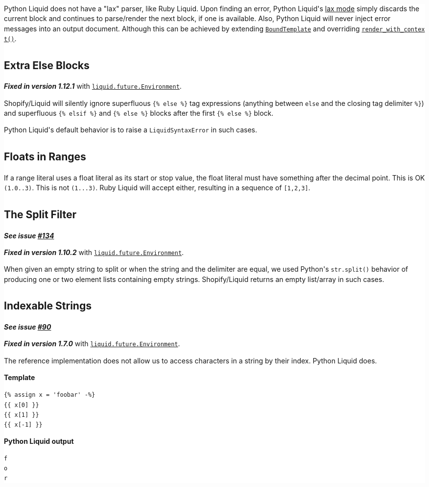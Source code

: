 Python Liquid does not have a "lax" parser, like Ruby Liquid. Upon finding an error, Python Liquid's [lax mode](/introduction/strictness) simply discards the current block and continues to parse/render the next block, if one is available. Also, Python Liquid will never inject error messages into an output document. Although this can be achieved by extending [`BoundTemplate`](/api/BoundTemplate) and overriding [`render_with_context()`](/api/BoundTemplate#render_with_context).

## Extra Else Blocks

**_Fixed in version 1.12.1_** with [`liquid.future.Environment`](/api/future-environment).

Shopify/Liquid will silently ignore superfluous `{% else %}` tag expressions (anything between `else` and the closing tag delimiter `%}`) and superfluous `{% elsif %}` and `{% else %}` blocks after the first `{% else %}` block.

Python Liquid's default behavior is to raise a `LiquidSyntaxError` in such cases.

## Floats in Ranges

If a range literal uses a float literal as its start or stop value, the float literal must have something after the decimal point. This is OK `(1.0..3)`. This is not `(1...3)`. Ruby Liquid will accept either, resulting in a sequence of `[1,2,3]`.

## The Split Filter

**_See issue [#134](https://github.com/jg-rp/liquid/issues/134)_**

**_Fixed in version 1.10.2_** with [`liquid.future.Environment`](/api/future-environment).

When given an empty string to split or when the string and the delimiter are equal, we used Python's `str.split()` behavior of producing one or two element lists containing empty strings. Shopify/Liquid returns an empty list/array in such cases.

## Indexable Strings

**_See issue [#90](https://github.com/jg-rp/liquid/issues/90)_**

**_Fixed in version 1.7.0_** with [`liquid.future.Environment`](/api/future-environment).

The reference implementation does not allow us to access characters in a string by their index. Python Liquid does.

**Template**

```liquid
{% assign x = 'foobar' -%}
{{ x[0] }}
{{ x[1] }}
{{ x[-1] }}
```

**Python Liquid output**

```plain
f
o
r
```

